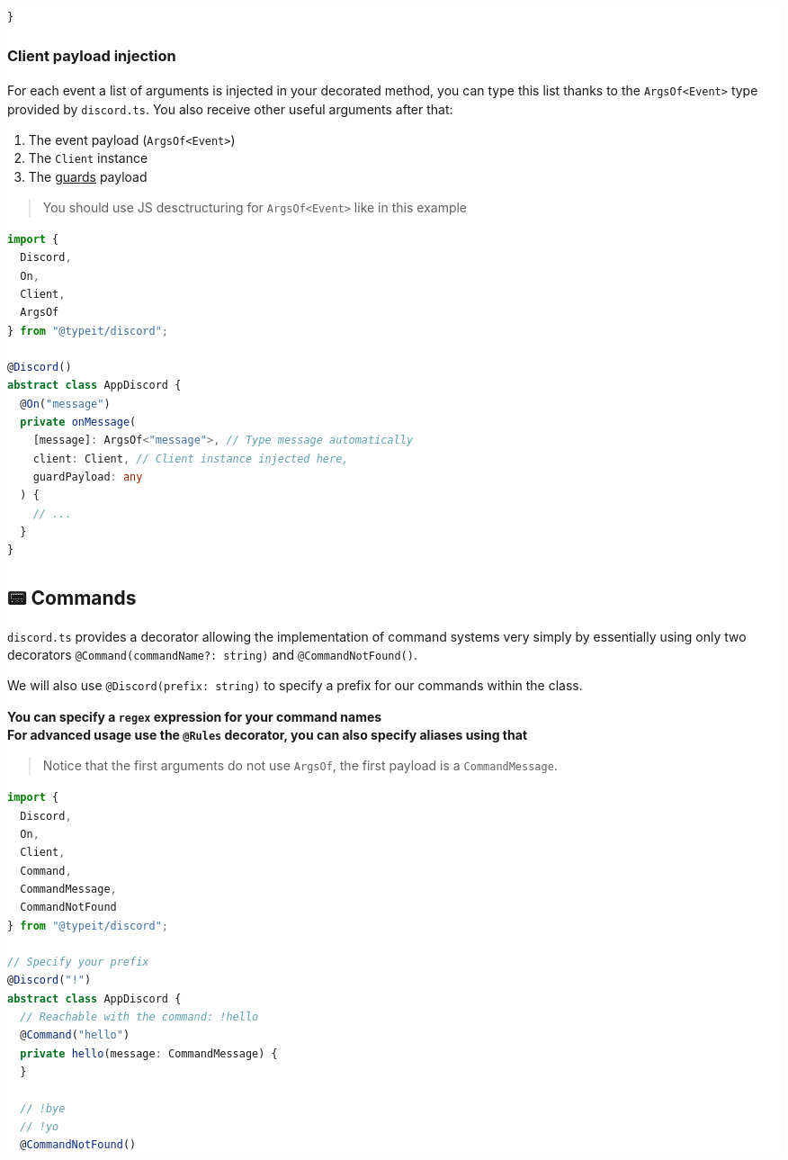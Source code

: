 ```typescript
}
```

### Client payload injection
For each event a list of arguments is injected in your decorated method, you can type this list thanks to the `ArgsOf<Event>` type provided by `discord.ts`.
You also receive other useful arguments after that:
1. The event payload (`ArgsOf<Event>`)
2. The `Client` instance
3. The [guards](https://github.com/OwenCalvin/discord.ts#%EF%B8%8F-guards) payload

> You should use JS desctructuring for `ArgsOf<Event>` like in this example
```typescript
import {
  Discord,
  On,
  Client,
  ArgsOf
} from "@typeit/discord";

@Discord()
abstract class AppDiscord {
  @On("message")
  private onMessage(
    [message]: ArgsOf<"message">, // Type message automatically
    client: Client, // Client instance injected here,
    guardPayload: any
  ) {
    // ...
  }
}
```

## 📟 Commands
`discord.ts` provides a decorator allowing the implementation of command systems very simply by essentially using only two decorators `@Command(commandName?: string)` and `@CommandNotFound()`.

We will also use `@Discord(prefix: string)` to specify a prefix for our commands within the class.

**You can specify a `regex` expression for your command names**  
**For advanced usage use the `@Rules` decorator, you can also specify aliases using that**

> Notice that the first arguments do not use `ArgsOf`, the first payload is a `CommandMessage`.
```typescript
import {
  Discord,
  On,
  Client,
  Command,
  CommandMessage,
  CommandNotFound
} from "@typeit/discord";

// Specify your prefix
@Discord("!") 
abstract class AppDiscord {
  // Reachable with the command: !hello
  @Command("hello")
  private hello(message: CommandMessage) {
  }

  // !bye
  // !yo
  @CommandNotFound()
```